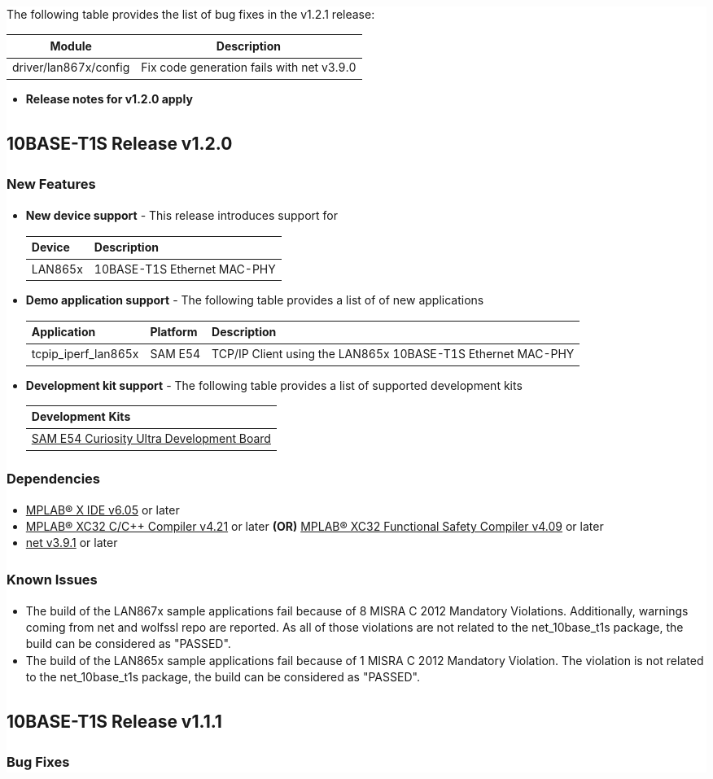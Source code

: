 The following table provides the list of bug fixes in the v1.2.1 release:

| Module    | Description                               |
| ------    | ------                                    |
| driver/lan867x/config  | Fix code generation fails with net v3.9.0    |

- **Release notes for v1.2.0 apply**

## 10BASE-T1S Release v1.2.0
### New Features

- **New device support** -
  This release introduces support for

    | Device    | Description             |
    | ------    | ------                  |
    | LAN865x   | 10BASE-T1S Ethernet MAC-PHY |

- **Demo application support** -
  The following table provides a list of of new applications

    | Application               | Platform  | Description                                               |
    | ------                    | ------    | ------                                                    |
    | tcpip_iperf_lan865x    | SAM E54   | TCP/IP Client using the LAN865x 10BASE-T1S Ethernet MAC-PHY   |

- **Development kit support** -
  The following table provides a list of supported development kits

    | Development Kits                                                                                                  |
    | ------                                                                                                            |
    | [SAM E54 Curiosity Ultra Development Board](https://www.microchip.com/Developmenttools/ProductDetails/DM320210)   |

### Dependencies

* [MPLAB® X IDE v6.05](https://www.microchip.com/mplab/mplab-x-ide) or later
* [MPLAB® XC32 C/C++ Compiler v4.21](https://www.microchip.com/mplab/compilers) or later
**(OR)** [MPLAB® XC32 Functional Safety Compiler v4.09](https://www.microchip.com/mplab/compilers) or later
* [net v3.9.1](https://github.com/Microchip-MPLAB-Harmony/net/tree/v3.9.1) or later

### Known Issues
* The build of the LAN867x sample applications fail because of 8 MISRA C 2012 Mandatory Violations.
  Additionally, warnings coming from net and wolfssl repo are reported.
  As all of those violations are not related to the net_10base_t1s package, the build can be considered as "PASSED".
* The build of the LAN865x sample applications fail because of 1 MISRA C 2012 Mandatory Violation.
  The violation is not related to the net_10base_t1s package, the build can be considered as "PASSED".

## 10BASE-T1S Release v1.1.1
### Bug Fixes
